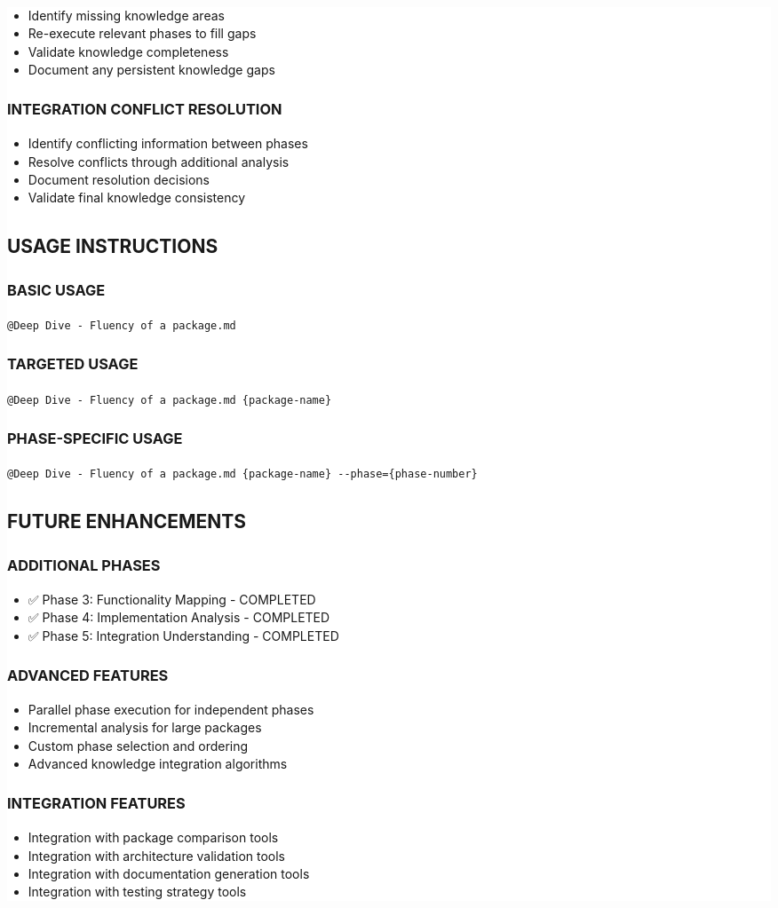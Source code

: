 - Identify missing knowledge areas
- Re-execute relevant phases to fill gaps
- Validate knowledge completeness
- Document any persistent knowledge gaps

### **INTEGRATION CONFLICT RESOLUTION**

- Identify conflicting information between phases
- Resolve conflicts through additional analysis
- Document resolution decisions
- Validate final knowledge consistency

## **USAGE INSTRUCTIONS**

### **BASIC USAGE**

```
@Deep Dive - Fluency of a package.md
```

### **TARGETED USAGE**

```
@Deep Dive - Fluency of a package.md {package-name}
```

### **PHASE-SPECIFIC USAGE**

```
@Deep Dive - Fluency of a package.md {package-name} --phase={phase-number}
```

## **FUTURE ENHANCEMENTS**

### **ADDITIONAL PHASES**

- ✅ Phase 3: Functionality Mapping - COMPLETED
- ✅ Phase 4: Implementation Analysis - COMPLETED
- ✅ Phase 5: Integration Understanding - COMPLETED

### **ADVANCED FEATURES**

- Parallel phase execution for independent phases
- Incremental analysis for large packages
- Custom phase selection and ordering
- Advanced knowledge integration algorithms

### **INTEGRATION FEATURES**

- Integration with package comparison tools
- Integration with architecture validation tools
- Integration with documentation generation tools
- Integration with testing strategy tools


